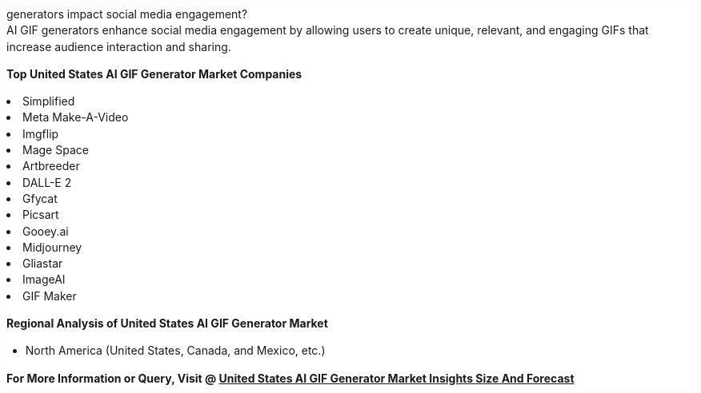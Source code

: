 generators impact social media engagement?</b><br>AI GIF generators enhance social media engagement by allowing users to create unique, relevant, and engaging GIFs that increase audience interaction and sharing.</p> </p><p><strong>Top United States AI GIF Generator Market Companies</strong></p><div data-test-id=""><p><li>Simplified</li><li> Meta Make-A-Video</li><li> Imgflip</li><li> Mage Space</li><li> Artbreeder</li><li> DALL-E 2</li><li> Gfycat</li><li> Picsart</li><li> Gooey.ai</li><li> Midjourney</li><li> Gliastar</li><li> ImageAI</li><li> GIF Maker</li></p><div><strong>Regional Analysis of&nbsp;United States AI GIF Generator Market</strong></div><ul><li dir="ltr"><p dir="ltr">North America&nbsp;(United States, Canada, and Mexico, etc.)</p></li></ul><p><strong>For More Information or Query, Visit @&nbsp;</strong><strong><a href="https://www.verifiedmarketreports.com/product/ai-gif-generator-market/?utm_source=Github&amp;utm_medium=219" target="_blank">United States AI GIF Generator Market Insights Size And Forecast</a></strong></p></div>
